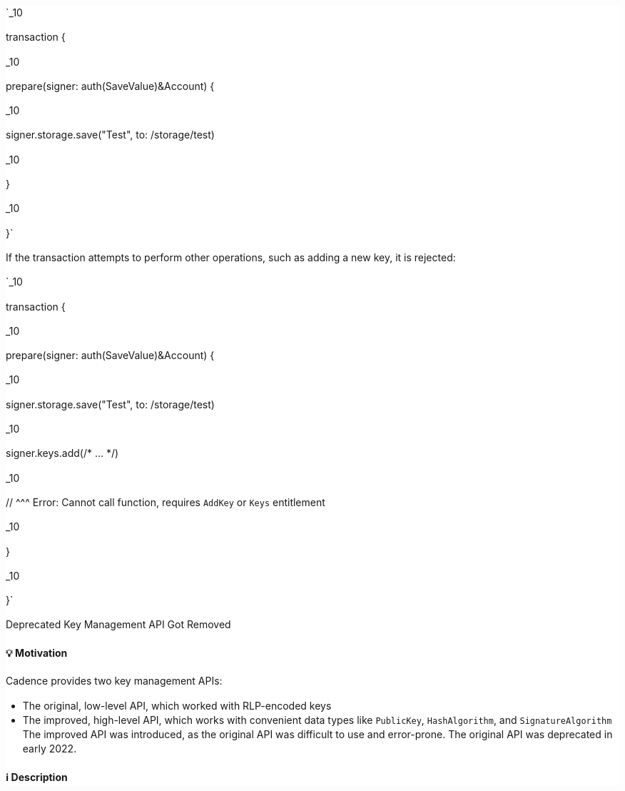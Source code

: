 `_10

transaction {

_10

prepare(signer: auth(SaveValue)&Account) {

_10

signer.storage.save("Test", to: /storage/test)

_10

}

_10

}`

If the transaction attempts to perform other operations, such as adding a new key, it is rejected:

`_10

transaction {

_10

prepare(signer: auth(SaveValue)&Account) {

_10

signer.storage.save("Test", to: /storage/test)

_10

signer.keys.add(/* ... */)

_10

// ^^^ Error: Cannot call function, requires `AddKey` or `Keys` entitlement

_10

}

_10

}`

Deprecated Key Management API Got Removed

#### 💡 Motivation[​](#-motivation-14 "Direct link to 💡 Motivation")

Cadence provides two key management APIs:

* The original, low-level API, which worked with RLP-encoded keys
* The improved, high-level API, which works with convenient data types like `PublicKey`, `HashAlgorithm`, and `SignatureAlgorithm`
  The improved API was introduced, as the original API was difficult to use and error-prone.
  The original API was deprecated in early 2022.

#### ℹ️ Description[​](#ℹ️-description-12 "Direct link to ℹ️ Description")
